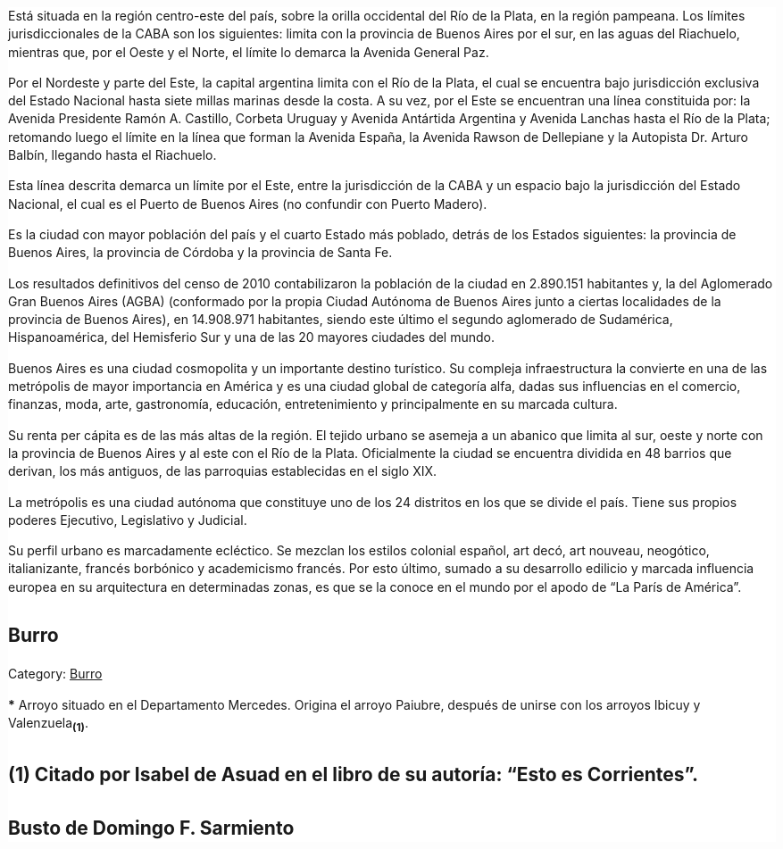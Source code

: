 Está situada en la región centro-este del país, sobre la orilla occidental del Río de la Plata, en la región pampeana. Los límites jurisdiccionales de la CABA son los siguientes: limita con la provincia de Buenos Aires por el sur, en las aguas del Riachuelo, mientras que, por el Oeste y el Norte, el límite lo demarca la Avenida General Paz.

Por el Nordeste y parte del Este, la capital argentina limita con el Río de la Plata, el cual se encuentra bajo jurisdicción exclusiva del Estado Nacional hasta siete millas marinas desde la costa. A su vez, por el Este se encuentran una línea constituida por: la Avenida Presidente Ramón A. Castillo, Corbeta Uruguay y Avenida Antártida Argentina y Avenida Lanchas hasta el Río de la Plata; retomando luego el límite en la línea que forman la Avenida España, la Avenida Rawson de Dellepiane y la Autopista Dr. Arturo Balbín, llegando hasta el Riachuelo.

Esta línea descrita demarca un límite por el Este, entre la jurisdicción de la CABA y un espacio bajo la jurisdicción del Estado Nacional, el cual es el Puerto de Buenos Aires (no confundir con Puerto Madero).

Es la ciudad con mayor población del país y el cuarto Estado más poblado, detrás de los Estados siguientes: la provincia de Buenos Aires, la provincia de Córdoba y la provincia de Santa Fe.

Los resultados definitivos del censo de 2010 contabilizaron la población de la ciudad en 2.890.151 habitantes y, la del Aglomerado Gran Buenos Aires (AGBA) (conformado por la propia Ciudad Autónoma de Buenos Aires junto a ciertas localidades de la provincia de Buenos Aires), en 14.908.971 habitantes, siendo este último el segundo aglomerado de Sudamérica, Hispanoamérica, del Hemisferio Sur y una de las 20 mayores ciudades del mundo.

Buenos Aires es una ciudad cosmopolita y un importante destino turístico. Su compleja infraestructura la convierte en una de las metrópolis de mayor importancia en América y es una ciudad global de categoría alfa, dadas sus influencias en el comercio, finanzas, moda, arte, gastronomía, educación, entretenimiento y principalmente en su marcada cultura.

Su renta per cápita es de las más altas de la región. El tejido urbano se asemeja a un abanico que limita al sur, oeste y norte con la provincia de Buenos Aires y al este con el Río de la Plata. Oficialmente la ciudad se encuentra dividida en 48 barrios que derivan, los más antiguos, de las parroquias establecidas en el siglo XIX.

La metrópolis es una ciudad autónoma que constituye uno de los 24 distritos en los que se divide el país. Tiene sus propios poderes Ejecutivo, Legislativo y Judicial.

Su perfil urbano es marcadamente ecléctico. Se mezclan los estilos colonial español, art decó, art nouveau, neogótico, italianizante, francés borbónico y academicismo francés. Por esto último, sumado a su desarrollo edilicio y marcada influencia europea en su arquitectura en determinadas zonas, es que se la conoce en el mundo por el apodo de “La París de América”.


## Burro

Category: [Burro](http://descubrircorrientes.com.ar/2012/index.php/3304-toponimia/a-b-c/burro)

**\*** Arroyo situado en el Departamento Mercedes. Origina el arroyo Paiubre, después de unirse con los arroyos Ibicuy y Valenzuela<sub><strong>(1)</strong></sub>.

## **(1)** Citado por Isabel de Asuad en el libro de su autoría: “Esto es Corrientes”.


## Busto de Domingo F. Sarmiento
